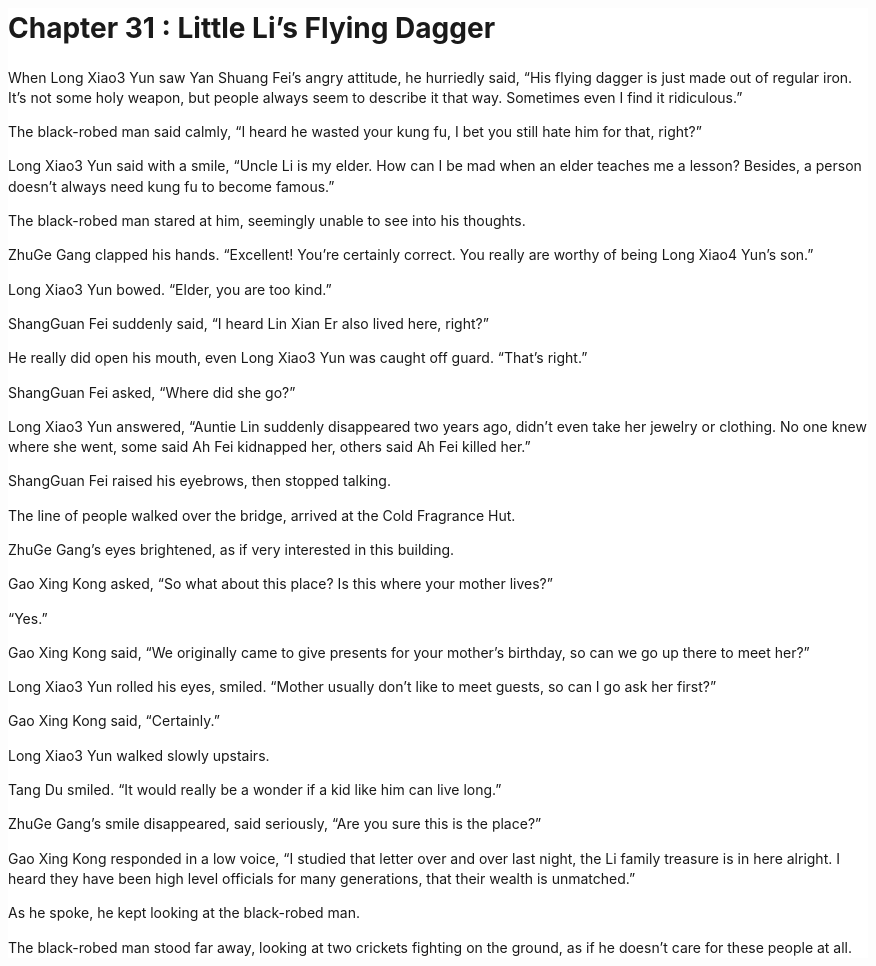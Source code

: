 # Chapter 31 : Little Li’s Flying Dagger

When Long Xiao3 Yun saw Yan Shuang Fei’s angry attitude, he hurriedly said, “His flying dagger is just made out of regular iron. It’s not some holy weapon, but people always seem to describe it that way. Sometimes even I find it ridiculous.”

The black-robed man said calmly, “I heard he wasted your kung fu, I bet you still hate him for that, right?”

Long Xiao3 Yun said with a smile, “Uncle Li is my elder. How can I be mad when an elder teaches me a lesson? Besides, a person doesn’t always need kung fu to become famous.”

The black-robed man stared at him, seemingly unable to see into his thoughts.

ZhuGe Gang clapped his hands. “Excellent! You’re certainly correct. You really are worthy of being Long Xiao4 Yun’s son.”

Long Xiao3 Yun bowed. “Elder, you are too kind.”

ShangGuan Fei suddenly said, “I heard Lin Xian Er also lived here, right?”

He really did open his mouth, even Long Xiao3 Yun was caught off guard. “That’s right.”

ShangGuan Fei asked, “Where did she go?”

Long Xiao3 Yun answered, “Auntie Lin suddenly disappeared two years ago, didn’t even take her jewelry or clothing. No one knew where she went, some said Ah Fei kidnapped her, others said Ah Fei killed her.”

ShangGuan Fei raised his eyebrows, then stopped talking.

The line of people walked over the bridge, arrived at the Cold Fragrance Hut.

ZhuGe Gang’s eyes brightened, as if very interested in this building.

Gao Xing Kong asked, “So what about this place? Is this where your mother lives?”

“Yes.”

Gao Xing Kong said, “We originally came to give presents for your mother’s birthday, so can we go up there to meet her?”

Long Xiao3 Yun rolled his eyes, smiled. “Mother usually don’t like to meet guests, so can I go ask her first?”

Gao Xing Kong said, “Certainly.”

Long Xiao3 Yun walked slowly upstairs.

Tang Du smiled. “It would really be a wonder if a kid like him can live long.”

ZhuGe Gang’s smile disappeared, said seriously, “Are you sure this is the place?”

Gao Xing Kong responded in a low voice, “I studied that letter over and over last night, the Li family treasure is in here alright. I heard they have been high level officials for many generations, that their wealth is unmatched.”

As he spoke, he kept looking at the black-robed man.

The black-robed man stood far away, looking at two crickets fighting on the ground, as if he doesn’t care for these people at all.
